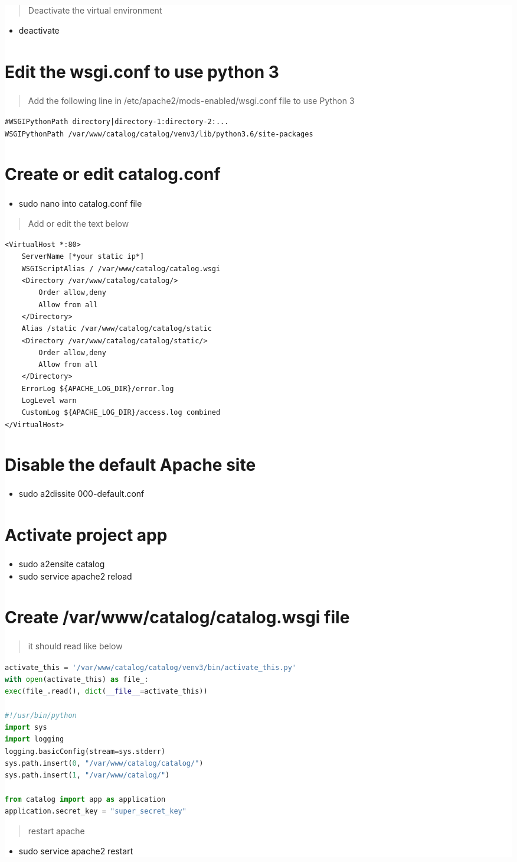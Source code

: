> Deactivate the virtual environment
+ deactivate

# Edit the wsgi.conf to use python 3
> Add the following line in /etc/apache2/mods-enabled/wsgi.conf file to use Python 3
```
#WSGIPythonPath directory|directory-1:directory-2:...
WSGIPythonPath /var/www/catalog/catalog/venv3/lib/python3.6/site-packages
```
# Create or edit catalog.conf
+ sudo nano into catalog.conf file

> Add or edit the text below 
``` 
<VirtualHost *:80> 
    ServerName [*your static ip*] 
    WSGIScriptAlias / /var/www/catalog/catalog.wsgi 
    <Directory /var/www/catalog/catalog/> 
        Order allow,deny 
        Allow from all 
    </Directory>  
    Alias /static /var/www/catalog/catalog/static
    <Directory /var/www/catalog/catalog/static/> 
        Order allow,deny
        Allow from all  
    </Directory>  
    ErrorLog ${APACHE_LOG_DIR}/error.log  
    LogLevel warn 
    CustomLog ${APACHE_LOG_DIR}/access.log combined 
</VirtualHost>  
```
# Disable the default Apache site
 + sudo a2dissite 000-default.conf

# Activate project app
 + sudo a2ensite catalog
 + sudo service apache2 reload

# Create /var/www/catalog/catalog.wsgi file 
> it should read like below 
```python
activate_this = '/var/www/catalog/catalog/venv3/bin/activate_this.py' 
with open(activate_this) as file_: 
exec(file_.read(), dict(__file__=activate_this)) 

#!/usr/bin/python 
import sys
import logging 
logging.basicConfig(stream=sys.stderr)
sys.path.insert(0, "/var/www/catalog/catalog/") 
sys.path.insert(1, "/var/www/catalog/")

from catalog import app as application 
application.secret_key = "super_secret_key" 
```
> restart apache 
+ sudo service apache2 restart
